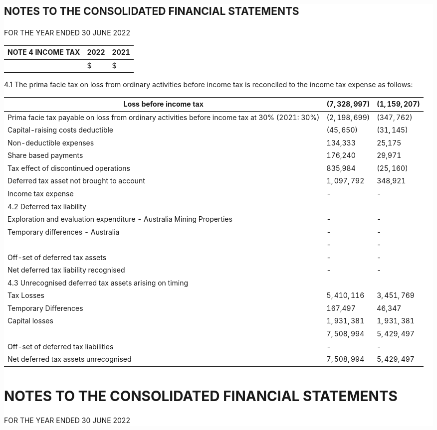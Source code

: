## NOTES TO THE CONSOLIDATED FINANCIAL STATEMENTS

FOR THE YEAR ENDED 30 JUNE 2022

|  NOTE 4 INCOME TAX | 2022 | 2021  |
| --- | --- | --- |
|   | \$ | \$  |

4.1 The prima facie tax on loss from ordinary activities before income tax is reconciled to the income tax expense as follows:

|  Loss before income tax | $(7,328,997)$ | $(1,159,207)$  |
| --- | --- | --- |
|  Prima facie tax payable on loss from ordinary activities before income tax at 30\% (2021: 30\%) | $(2,198,699)$ | $(347,762)$  |
|  Capital-raising costs deductible | $(45,650)$ | $(31,145)$  |
|  Non-deductible expenses | 134,333 | 25,175  |
|  Share based payments | 176,240 | 29,971  |
|  Tax effect of discontinued operations | 835,984 | $(25,160)$  |
|  Deferred tax asset not brought to account | $1,097,792$ | 348,921  |
|  Income tax expense | - | -  |
|  4.2 Deferred tax liability |  |   |
|  Exploration and evaluation expenditure - Australia Mining Properties | - | -  |
|  Temporary differences - Australia | - | -  |
|   | - | -  |
|  Off-set of deferred tax assets | - | -  |
|  Net deferred tax liability recognised | - | -  |
|  4.3 Unrecognised deferred tax assets arising on timing |  |   |
|  Tax Losses | $5,410,116$ | $3,451,769$  |
|  Temporary Differences | 167,497 | 46,347  |
|  Capital losses | $1,931,381$ | $1,931,381$  |
|   | $7,508,994$ | $5,429,497$  |
|  Off-set of deferred tax liabilities | - | -  |
|  Net deferred tax assets unrecognised | $7,508,994$ | $5,429,497$  |

# NOTES TO THE CONSOLIDATED FINANCIAL STATEMENTS 

FOR THE YEAR ENDED 30 JUNE 2022
